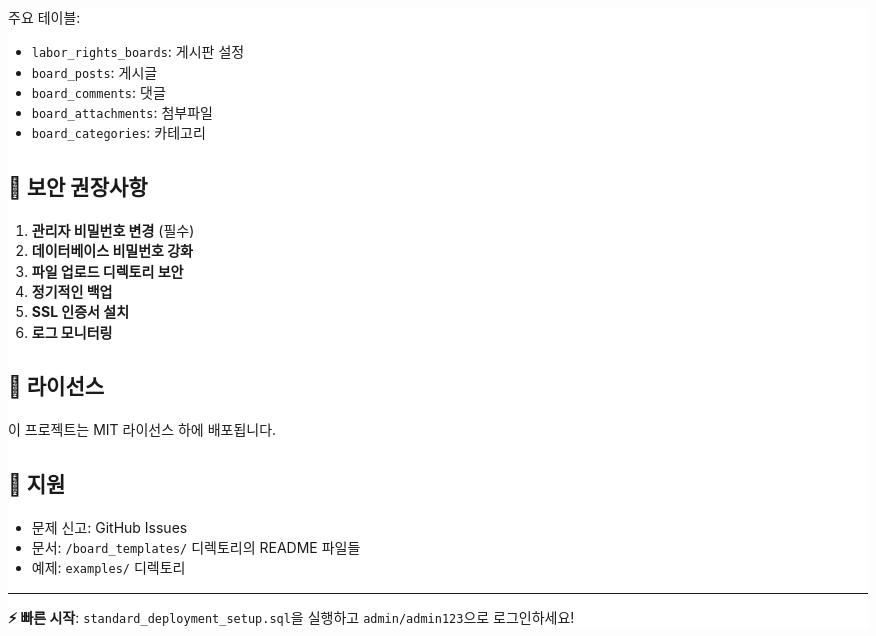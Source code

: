 주요 테이블:
- `labor_rights_boards`: 게시판 설정
- `board_posts`: 게시글
- `board_comments`: 댓글
- `board_attachments`: 첨부파일
- `board_categories`: 카테고리

## 🔐 보안 권장사항

1. **관리자 비밀번호 변경** (필수)
2. **데이터베이스 비밀번호 강화**
3. **파일 업로드 디렉토리 보안**
4. **정기적인 백업**
5. **SSL 인증서 설치**
6. **로그 모니터링**

## 📝 라이선스

이 프로젝트는 MIT 라이선스 하에 배포됩니다.

## 🤝 지원

- 문제 신고: GitHub Issues
- 문서: `/board_templates/` 디렉토리의 README 파일들
- 예제: `examples/` 디렉토리

---

**⚡ 빠른 시작**: `standard_deployment_setup.sql`을 실행하고 `admin/admin123`으로 로그인하세요!